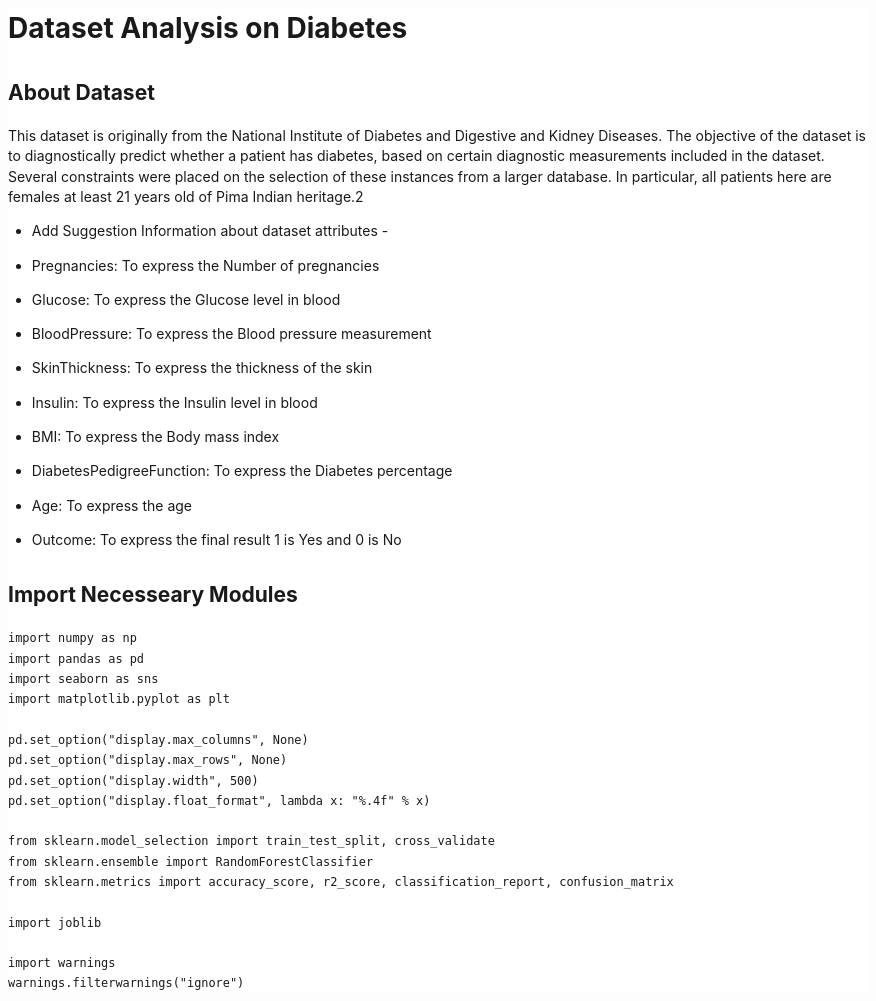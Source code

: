 # Dataset Analysis on Diabetes

## About Dataset

This dataset is originally from the National Institute of Diabetes and Digestive and Kidney
Diseases. The objective of the dataset is to diagnostically predict whether a patient has diabetes,
based on certain diagnostic measurements included in the dataset. Several constraints were placed
on the selection of these instances from a larger database. In particular, all patients here are females
at least 21 years old of Pima Indian heritage.2


- Add Suggestion Information about dataset attributes -

- Pregnancies: To express the Number of pregnancies

- Glucose: To express the Glucose level in blood

- BloodPressure: To express the Blood pressure measurement

- SkinThickness: To express the thickness of the skin

- Insulin: To express the Insulin level in blood

- BMI: To express the Body mass index

- DiabetesPedigreeFunction: To express the Diabetes percentage

- Age: To express the age

- Outcome: To express the final result 1 is Yes and 0 is No


## Import Necesseary Modules

```
import numpy as np
import pandas as pd
import seaborn as sns
import matplotlib.pyplot as plt

pd.set_option("display.max_columns", None)
pd.set_option("display.max_rows", None)
pd.set_option("display.width", 500)
pd.set_option("display.float_format", lambda x: "%.4f" % x)

from sklearn.model_selection import train_test_split, cross_validate
from sklearn.ensemble import RandomForestClassifier
from sklearn.metrics import accuracy_score, r2_score, classification_report, confusion_matrix

import joblib

import warnings
warnings.filterwarnings("ignore")
```
